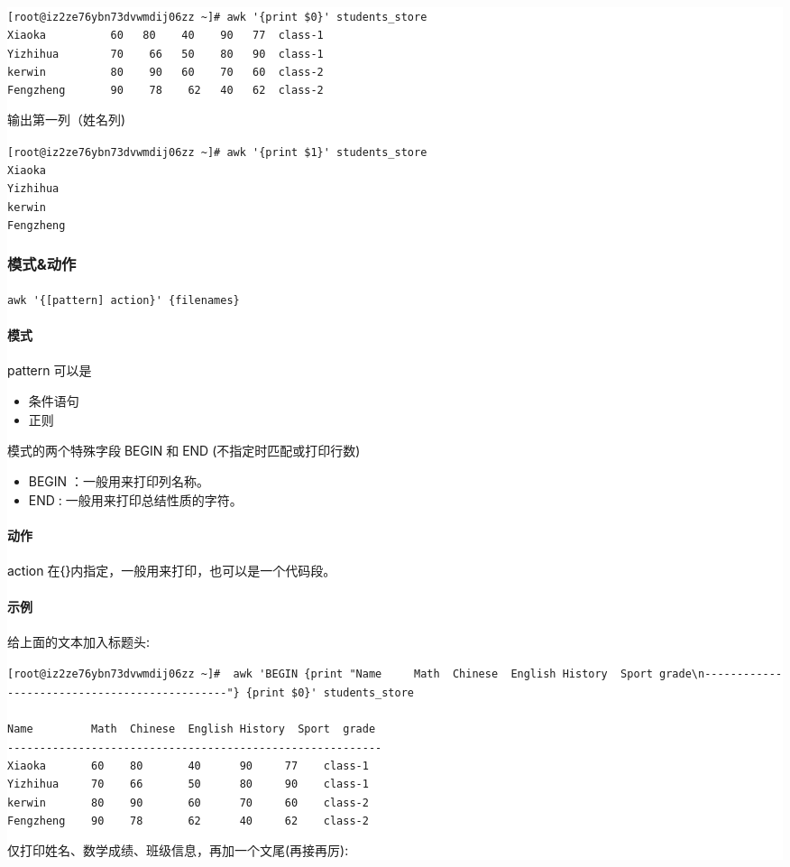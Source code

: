 ```text
[root@iz2ze76ybn73dvwmdij06zz ~]# awk '{print $0}' students_store
Xiaoka          60   80    40    90   77  class-1
Yizhihua        70    66   50    80   90  class-1
kerwin          80    90   60    70   60  class-2
Fengzheng       90    78    62   40   62  class-2
```

输出第一列（姓名列\)

```text
[root@iz2ze76ybn73dvwmdij06zz ~]# awk '{print $1}' students_store
Xiaoka
Yizhihua
kerwin
Fengzheng
```

### 模式&动作

```text
awk '{[pattern] action}' {filenames}
```

#### 模式

pattern 可以是

* 条件语句
* 正则

模式的两个特殊字段 BEGIN 和 END \(不指定时匹配或打印行数\)

* BEGIN ：一般用来打印列名称。
* END : 一般用来打印总结性质的字符。

#### 动作

action 在{}内指定，一般用来打印，也可以是一个代码段。

#### 示例

给上面的文本加入标题头:

```text
[root@iz2ze76ybn73dvwmdij06zz ~]#  awk 'BEGIN {print "Name     Math  Chinese  English History  Sport grade\n----------------------------------------------"} {print $0}' students_store

Name         Math  Chinese  English History  Sport  grade
----------------------------------------------------------
Xiaoka       60    80       40      90     77    class-1
Yizhihua     70    66       50      80     90    class-1
kerwin       80    90       60      70     60    class-2
Fengzheng    90    78       62      40     62    class-2
```

仅打印姓名、数学成绩、班级信息，再加一个文尾\(再接再厉\):
